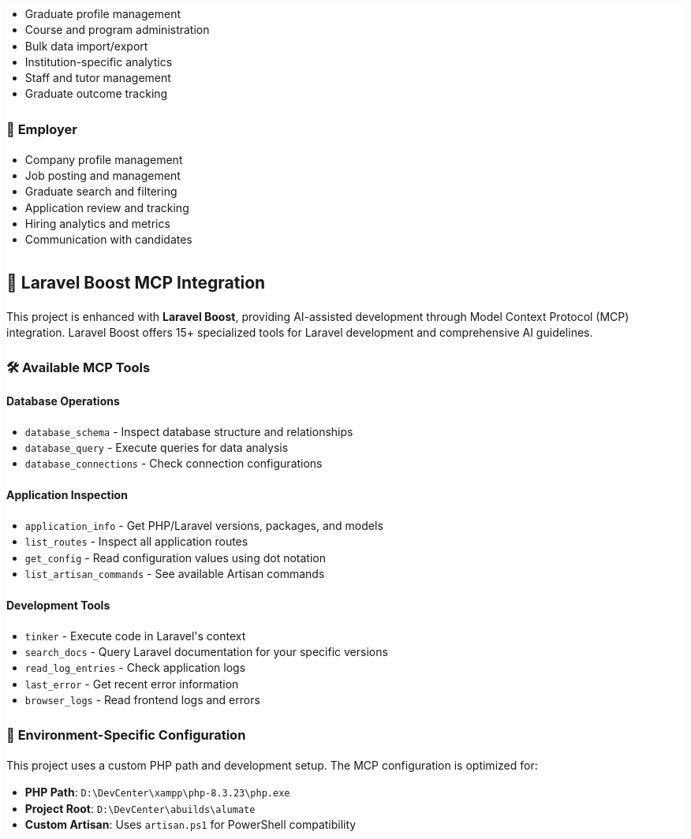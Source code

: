- Graduate profile management
- Course and program administration
- Bulk data import/export
- Institution-specific analytics
- Staff and tutor management
- Graduate outcome tracking

### 💼 **Employer**

- Company profile management
- Job posting and management
- Graduate search and filtering
- Application review and tracking
- Hiring analytics and metrics
- Communication with candidates

## 🚀 Laravel Boost MCP Integration

This project is enhanced with **Laravel Boost**, providing AI-assisted development through Model Context Protocol (MCP) integration. Laravel Boost offers 15+ specialized tools for Laravel development and comprehensive AI guidelines.

### 🛠️ **Available MCP Tools**

#### **Database Operations**

- `database_schema` - Inspect database structure and relationships
- `database_query` - Execute queries for data analysis  
- `database_connections` - Check connection configurations

#### **Application Inspection**

- `application_info` - Get PHP/Laravel versions, packages, and models
- `list_routes` - Inspect all application routes
- `get_config` - Read configuration values using dot notation
- `list_artisan_commands` - See available Artisan commands

#### **Development Tools**

- `tinker` - Execute code in Laravel's context
- `search_docs` - Query Laravel documentation for your specific versions
- `read_log_entries` - Check application logs
- `last_error` - Get recent error information
- `browser_logs` - Read frontend logs and errors

### 🔧 **Environment-Specific Configuration**

This project uses a custom PHP path and development setup. The MCP configuration is optimized for:

- **PHP Path**: `D:\DevCenter\xampp\php-8.3.23\php.exe`
- **Project Root**: `D:\DevCenter\abuilds\alumate`
- **Custom Artisan**: Uses `artisan.ps1` for PowerShell compatibility
